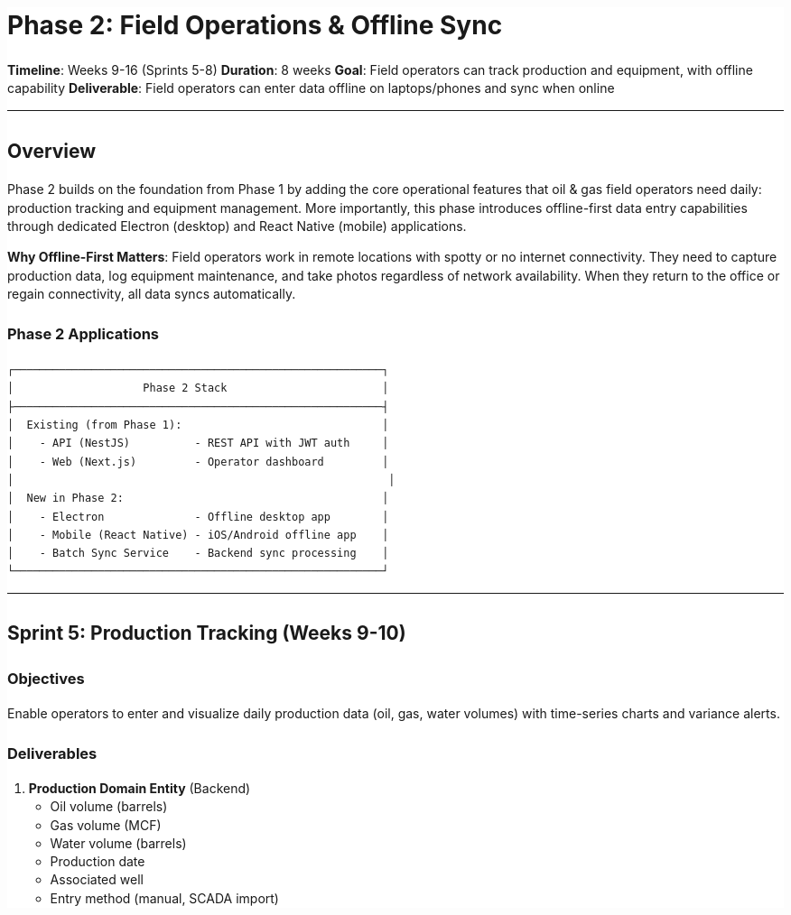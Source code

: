 # Phase 2: Field Operations & Offline Sync

**Timeline**: Weeks 9-16 (Sprints 5-8)
**Duration**: 8 weeks
**Goal**: Field operators can track production and equipment, with offline capability
**Deliverable**: Field operators can enter data offline on laptops/phones and sync when online

---

## Overview

Phase 2 builds on the foundation from Phase 1 by adding the core operational features that oil & gas field operators need daily: production tracking and equipment management. More importantly, this phase introduces offline-first data entry capabilities through dedicated Electron (desktop) and React Native (mobile) applications.

**Why Offline-First Matters**: Field operators work in remote locations with spotty or no internet connectivity. They need to capture production data, log equipment maintenance, and take photos regardless of network availability. When they return to the office or regain connectivity, all data syncs automatically.

### Phase 2 Applications

```
┌─────────────────────────────────────────────────────────┐
│                    Phase 2 Stack                        │
├─────────────────────────────────────────────────────────┤
│  Existing (from Phase 1):                               │
│    - API (NestJS)          - REST API with JWT auth     │
│    - Web (Next.js)         - Operator dashboard         │
│                                                          │
│  New in Phase 2:                                        │
│    - Electron              - Offline desktop app        │
│    - Mobile (React Native) - iOS/Android offline app    │
│    - Batch Sync Service    - Backend sync processing    │
└─────────────────────────────────────────────────────────┘
```

---

## Sprint 5: Production Tracking (Weeks 9-10)

### Objectives

Enable operators to enter and visualize daily production data (oil, gas, water volumes) with time-series charts and variance alerts.

### Deliverables

1. **Production Domain Entity** (Backend)
   - Oil volume (barrels)
   - Gas volume (MCF)
   - Water volume (barrels)
   - Production date
   - Associated well
   - Entry method (manual, SCADA import)
